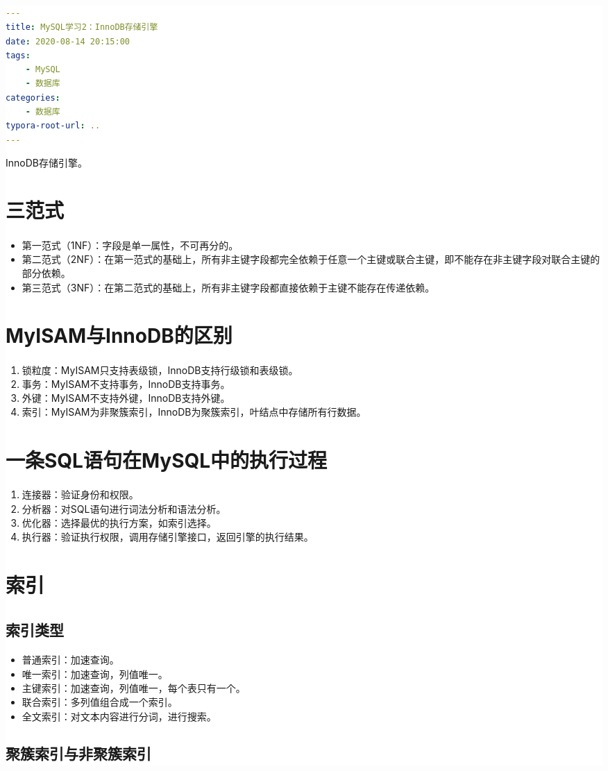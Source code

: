 ```yaml
---
title: MySQL学习2：InnoDB存储引擎
date: 2020-08-14 20:15:00
tags: 
	- MySQL
	- 数据库
categories:
	- 数据库
typora-root-url: ..
---
```


InnoDB存储引擎。



# 三范式

- 第一范式（1NF）：字段是单一属性，不可再分的。
- 第二范式（2NF）：在第一范式的基础上，所有非主键字段都完全依赖于任意一个主键或联合主键，即不能存在非主键字段对联合主键的部分依赖。
- 第三范式（3NF）：在第二范式的基础上，所有非主键字段都直接依赖于主键不能存在传递依赖。

# MyISAM与InnoDB的区别

1. 锁粒度：MyISAM只支持表级锁，InnoDB支持行级锁和表级锁。
2. 事务：MyISAM不支持事务，InnoDB支持事务。
3. 外键：MyISAM不支持外键，InnoDB支持外键。
4. 索引：MyISAM为非聚簇索引，InnoDB为聚簇索引，叶结点中存储所有行数据。

# 一条SQL语句在MySQL中的执行过程

1. 连接器：验证身份和权限。
2. 分析器：对SQL语句进行词法分析和语法分析。
3. 优化器：选择最优的执行方案，如索引选择。
4. 执行器：验证执行权限，调用存储引擎接口，返回引擎的执行结果。

# 索引

## 索引类型

- 普通索引：加速查询。
- 唯一索引：加速查询，列值唯一。
- 主键索引：加速查询，列值唯一，每个表只有一个。
- 联合索引：多列值组合成一个索引。
- 全文索引：对文本内容进行分词，进行搜索。

## 聚簇索引与非聚簇索引
